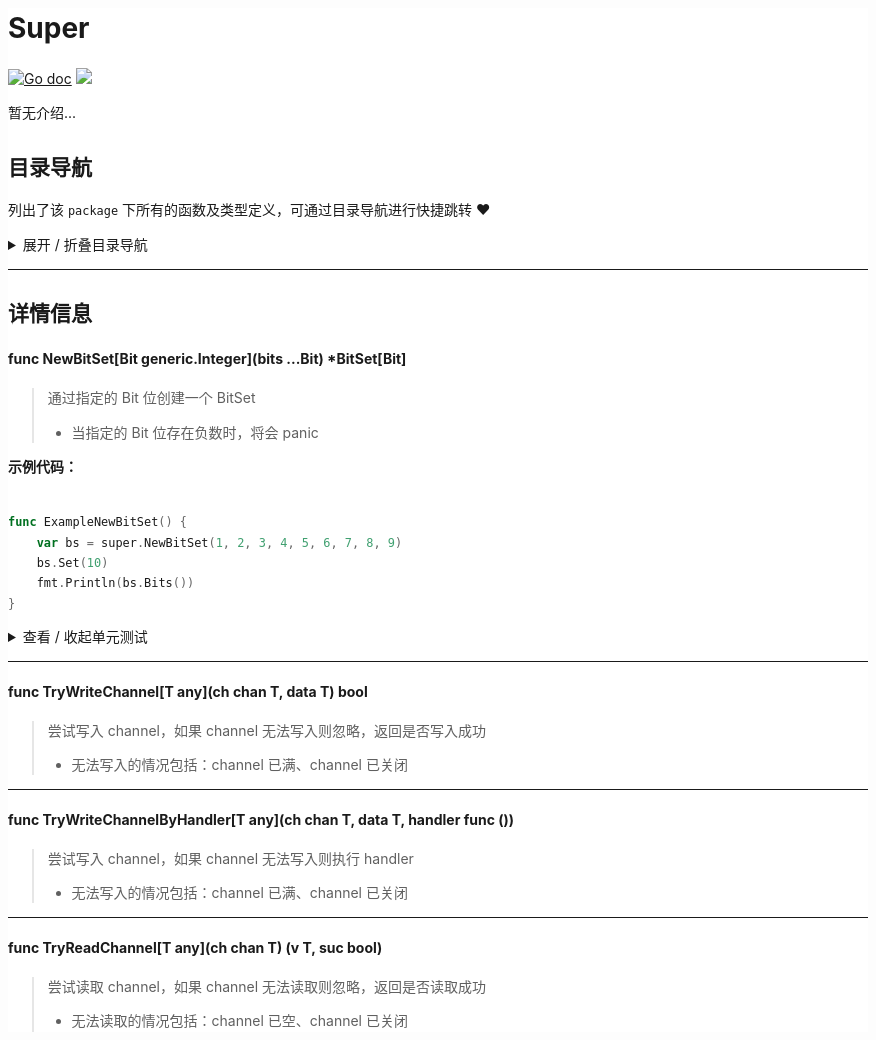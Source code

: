 # Super

[![Go doc](https://img.shields.io/badge/go.dev-reference-brightgreen?logo=go&logoColor=white&style=flat)](https://pkg.go.dev/github.com/kercylan98/minotaur)
![](https://img.shields.io/badge/Email-kercylan@gmail.com-green.svg?style=flat)

暂无介绍...


## 目录导航
列出了该 `package` 下所有的函数及类型定义，可通过目录导航进行快捷跳转 ❤️
<details><summary>展开 / 折叠目录导航</summary></details>


***
## 详情信息
#### func NewBitSet\[Bit generic.Integer\](bits ...Bit) *BitSet[Bit]
<span id="NewBitSet"></span>
> 通过指定的 Bit 位创建一个 BitSet
>   - 当指定的 Bit 位存在负数时，将会 panic

**示例代码：**

```go

func ExampleNewBitSet() {
	var bs = super.NewBitSet(1, 2, 3, 4, 5, 6, 7, 8, 9)
	bs.Set(10)
	fmt.Println(bs.Bits())
}

```

<details><summary>查看 / 收起单元测试</summary></details>


***
#### func TryWriteChannel\[T any\](ch chan T, data T) bool
<span id="TryWriteChannel"></span>
> 尝试写入 channel，如果 channel 无法写入则忽略，返回是否写入成功
>   - 无法写入的情况包括：channel 已满、channel 已关闭

***
#### func TryWriteChannelByHandler\[T any\](ch chan T, data T, handler func ())
<span id="TryWriteChannelByHandler"></span>
> 尝试写入 channel，如果 channel 无法写入则执行 handler
>   - 无法写入的情况包括：channel 已满、channel 已关闭

***
#### func TryReadChannel\[T any\](ch chan T) (v T, suc bool)
<span id="TryReadChannel"></span>
> 尝试读取 channel，如果 channel 无法读取则忽略，返回是否读取成功
>   - 无法读取的情况包括：channel 已空、channel 已关闭
